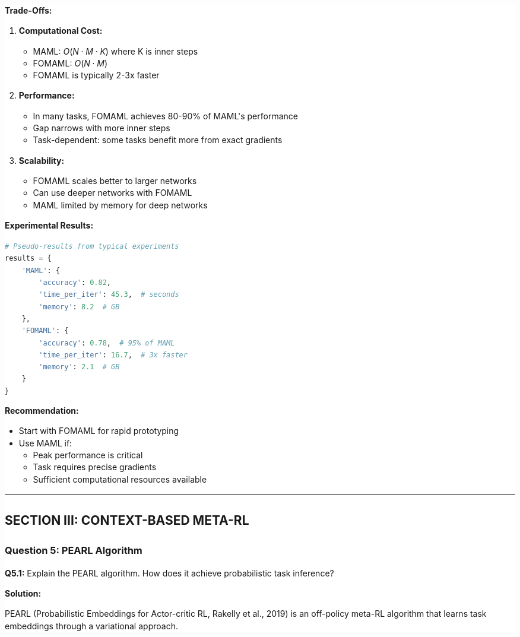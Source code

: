 **Trade-Offs:**

1. **Computational Cost:**

   - MAML: $O(N \cdot M \cdot K)$ where K is inner steps
   - FOMAML: $O(N \cdot M)$
   - FOMAML is typically 2-3x faster

2. **Performance:**

   - In many tasks, FOMAML achieves 80-90% of MAML's performance
   - Gap narrows with more inner steps
   - Task-dependent: some tasks benefit more from exact gradients

3. **Scalability:**
   - FOMAML scales better to larger networks
   - Can use deeper networks with FOMAML
   - MAML limited by memory for deep networks

**Experimental Results:**

```python
# Pseudo-results from typical experiments
results = {
    'MAML': {
        'accuracy': 0.82,
        'time_per_iter': 45.3,  # seconds
        'memory': 8.2  # GB
    },
    'FOMAML': {
        'accuracy': 0.78,  # 95% of MAML
        'time_per_iter': 16.7,  # 3x faster
        'memory': 2.1  # GB
    }
}
```

**Recommendation:**

- Start with FOMAML for rapid prototyping
- Use MAML if:
  - Peak performance is critical
  - Task requires precise gradients
  - Sufficient computational resources available

---

## SECTION III: CONTEXT-BASED META-RL

### Question 5: PEARL Algorithm

**Q5.1:** Explain the PEARL algorithm. How does it achieve probabilistic task inference?

**Solution:**

PEARL (Probabilistic Embeddings for Actor-critic RL, Rakelly et al., 2019) is an off-policy meta-RL algorithm that learns task embeddings through a variational approach.
